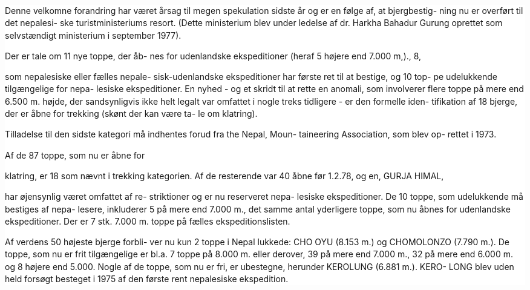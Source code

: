Denne velkomne forandring har været
årsag til megen spekulation sidste
år og er en følge af, at bjergbestig-
ning nu er overført til det nepalesi-
ske turistministeriums resort. (Dette
ministerium blev under ledelse af dr.
Harkha Bahadur Gurung oprettet som
selvstændigt ministerium i september
1977).

Der er tale om 11 nye toppe, der åb-
nes for udenlandske ekspeditioner
(heraf 5 højere end 7.000 m,)., 8,

som nepalesiske eller fælles nepale-
sisk-udenlandske ekspeditioner har
første ret til at bestige, og 10 top-
pe udelukkende tilgængelige for nepa-
lesiske ekspeditioner. En nyhed - og
et skridt til at rette en anomali,
som involverer flere toppe på mere
end 6.500 m. højde, der sandsynligvis
ikke helt legalt var omfattet i nogle
treks tidligere - er den formelle iden-
tifikation af 18 bjerge, der er åbne
for trekking (skønt der kan være ta-
le om klatring).

Tilladelse til den sidste kategori må
indhentes forud fra the Nepal, Moun-
taineering Association, som blev op-
rettet i 1973.

Af de 87 toppe, som nu er åbne for

klatring, er 18 som nævnt i trekking
kategorien. Af de resterende var 40
åbne før 1.2.78, og en, GURJA HIMAL,

har øjensynlig været omfattet af re-
striktioner og er nu reserveret nepa-
lesiske ekspeditioner. De 10 toppe,
som udelukkende må bestiges af nepa-
lesere, inkluderer 5 på mere end
7.000 m., det samme antal yderligere
toppe, som nu åbnes for udenlandske
ekspeditioner. Der er 7 stk. 7.000 m.
toppe på fælles ekspeditionslisten.

Af verdens 50 højeste bjerge forbli-
ver nu kun 2 toppe i Nepal lukkede:
CHO OYU (8.153 m.) og CHOMOLONZO
(7.790 m.). De toppe, som nu er frit
tilgængelige er bl.a. 7 toppe på
8.000 m. eller derover, 39 på mere
end 7.000 m., 32 på mere end 6.000 m.
og 8 højere end 5.000. Nogle af de
toppe, som nu er fri, er ubestegne,
herunder KEROLUNG (6.881 m.). KERO-
LONG blev uden held forsøgt besteget
i 1975 af den første rent nepalesiske
ekspedition.
